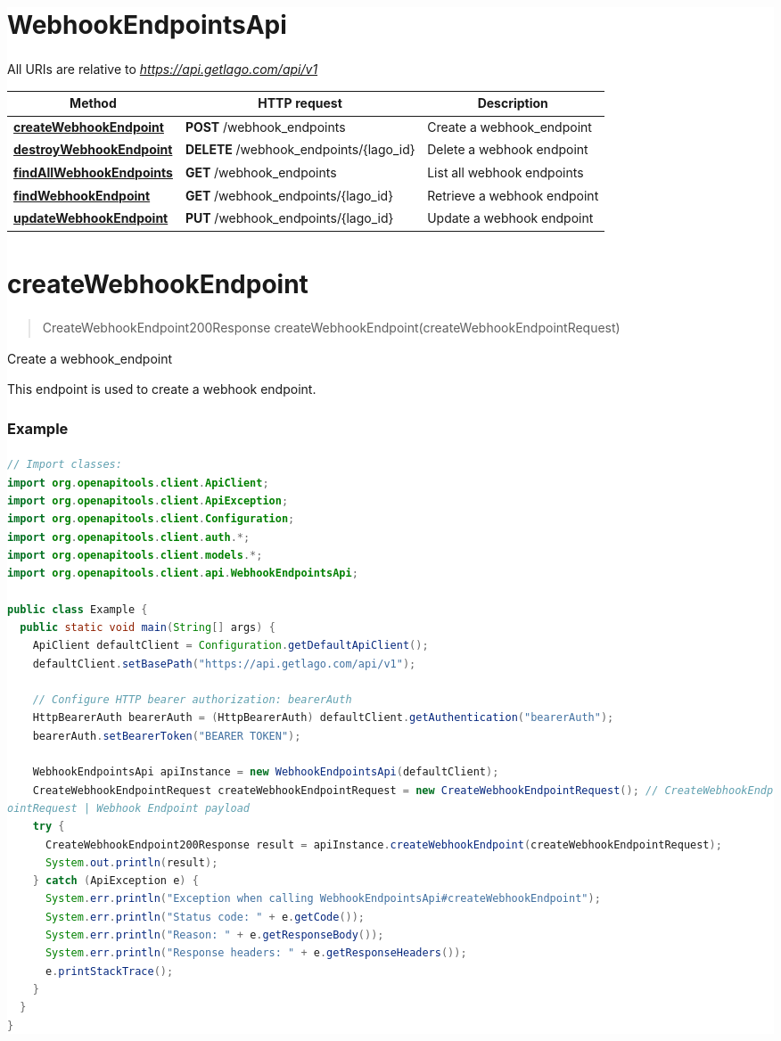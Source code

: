 # WebhookEndpointsApi

All URIs are relative to *https://api.getlago.com/api/v1*

| Method | HTTP request | Description |
|------------- | ------------- | -------------|
| [**createWebhookEndpoint**](WebhookEndpointsApi.md#createWebhookEndpoint) | **POST** /webhook_endpoints | Create a webhook_endpoint |
| [**destroyWebhookEndpoint**](WebhookEndpointsApi.md#destroyWebhookEndpoint) | **DELETE** /webhook_endpoints/{lago_id} | Delete a webhook endpoint |
| [**findAllWebhookEndpoints**](WebhookEndpointsApi.md#findAllWebhookEndpoints) | **GET** /webhook_endpoints | List all webhook endpoints |
| [**findWebhookEndpoint**](WebhookEndpointsApi.md#findWebhookEndpoint) | **GET** /webhook_endpoints/{lago_id} | Retrieve a webhook endpoint |
| [**updateWebhookEndpoint**](WebhookEndpointsApi.md#updateWebhookEndpoint) | **PUT** /webhook_endpoints/{lago_id} | Update a webhook endpoint |


<a id="createWebhookEndpoint"></a>
# **createWebhookEndpoint**
> CreateWebhookEndpoint200Response createWebhookEndpoint(createWebhookEndpointRequest)

Create a webhook_endpoint

This endpoint is used to create a webhook endpoint.

### Example
```java
// Import classes:
import org.openapitools.client.ApiClient;
import org.openapitools.client.ApiException;
import org.openapitools.client.Configuration;
import org.openapitools.client.auth.*;
import org.openapitools.client.models.*;
import org.openapitools.client.api.WebhookEndpointsApi;

public class Example {
  public static void main(String[] args) {
    ApiClient defaultClient = Configuration.getDefaultApiClient();
    defaultClient.setBasePath("https://api.getlago.com/api/v1");
    
    // Configure HTTP bearer authorization: bearerAuth
    HttpBearerAuth bearerAuth = (HttpBearerAuth) defaultClient.getAuthentication("bearerAuth");
    bearerAuth.setBearerToken("BEARER TOKEN");

    WebhookEndpointsApi apiInstance = new WebhookEndpointsApi(defaultClient);
    CreateWebhookEndpointRequest createWebhookEndpointRequest = new CreateWebhookEndpointRequest(); // CreateWebhookEndpointRequest | Webhook Endpoint payload
    try {
      CreateWebhookEndpoint200Response result = apiInstance.createWebhookEndpoint(createWebhookEndpointRequest);
      System.out.println(result);
    } catch (ApiException e) {
      System.err.println("Exception when calling WebhookEndpointsApi#createWebhookEndpoint");
      System.err.println("Status code: " + e.getCode());
      System.err.println("Reason: " + e.getResponseBody());
      System.err.println("Response headers: " + e.getResponseHeaders());
      e.printStackTrace();
    }
  }
}
```
